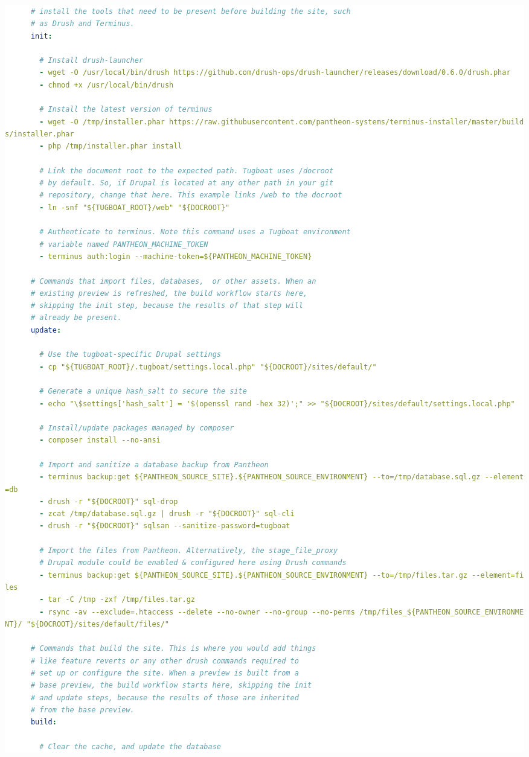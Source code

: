 ```yaml
      # install the tools that need to be present before building the site, such
      # as Drush and Terminus.
      init:

        # Install drush-launcher
        - wget -O /usr/local/bin/drush https://github.com/drush-ops/drush-launcher/releases/download/0.6.0/drush.phar
        - chmod +x /usr/local/bin/drush

        # Install the latest version of terminus
        - wget -O /tmp/installer.phar https://raw.githubusercontent.com/pantheon-systems/terminus-installer/master/builds/installer.phar
        - php /tmp/installer.phar install

        # Link the document root to the expected path. Tugboat uses /docroot
        # by default. So, if Drupal is located at any other path in your git
        # repository, change that here. This example links /web to the docroot
    	- ln -snf "${TUGBOAT_ROOT}/web" "${DOCROOT}"

    	# Authenticate to terminus. Note this command uses a Tugboat environment
    	# variable named PANTHEON_MACHINE_TOKEN
    	- terminus auth:login --machine-token=${PANTHEON_MACHINE_TOKEN}

      # Commands that import files, databases,  or other assets. When an
      # existing preview is refreshed, the build workflow starts here,
      # skipping the init step, because the results of that step will
      # already be present.
      update:

        # Use the tugboat-specific Drupal settings
    	- cp "${TUGBOAT_ROOT}/.tugboat/settings.local.php" "${DOCROOT}/sites/default/"

        # Generate a unique hash_salt to secure the site
    	- echo "\$settings['hash_salt'] = '$(openssl rand -hex 32)';" >> "${DOCROOT}/sites/default/settings.local.php"

        # Install/update packages managed by composer
        - composer install --no-ansi

        # Import and sanitize a database backup from Pantheon
        - terminus backup:get ${PANTHEON_SOURCE_SITE}.${PANTHEON_SOURCE_ENVIRONMENT} --to=/tmp/database.sql.gz --element=db
        - drush -r "${DOCROOT}" sql-drop
        - zcat /tmp/database.sql.gz | drush -r "${DOCROOT}" sql-cli
        - drush -r "${DOCROOT}" sqlsan --sanitize-password=tugboat

        # Import the files from Pantheon. Alternatively, the stage_file_proxy
        # Drupal module could be enabled & configured here using Drush commands
        - terminus backup:get ${PANTHEON_SOURCE_SITE}.${PANTHEON_SOURCE_ENVIRONMENT} --to=/tmp/files.tar.gz --element=files
        - tar -C /tmp -zxf /tmp/files.tar.gz
        - rsync -av --exclude=.htaccess --delete --no-owner --no-group --no-perms /tmp/files_${PANTHEON_SOURCE_ENVIRONMENT}/ "${DOCROOT}/sites/default/files/"

      # Commands that build the site. This is where you would add things
      # like feature reverts or any other drush commands required to
      # set up or configure the site. When a preview is built from a
      # base preview, the build workflow starts here, skipping the init
      # and update steps, because the results of those are inherited
      # from the base preview.
      build:

        # Clear the cache, and update the database
```
